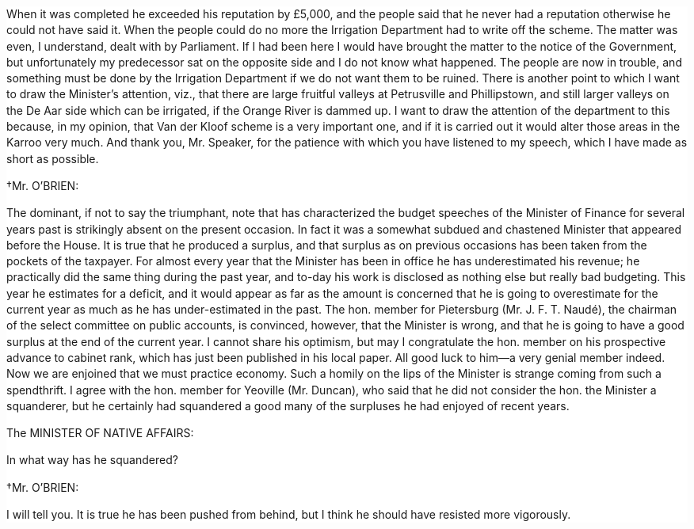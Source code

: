 When it was completed he exceeded his reputation by &#x00A3;5,000, and the people said that he never had a reputation otherwise he could not have said it. When the people could do no more the Irrigation Department had to write off the scheme. The matter was even, I understand, dealt with by Parliament. If I had been here I would have brought the matter to the notice of the Government, but unfortunately my predecessor sat on the opposite side and I do not know what happened. The people are now in trouble, and something must be done by the Irrigation Department if we do not want them to be ruined. There is another point to which I want to draw the Minister&#x2019;s attention, viz., that there are large fruitful valleys at Petrusville and Phillipstown, and still larger valleys on the De Aar side which can be irrigated, if the Orange River is dammed up. I want to draw the attention of the department to this because, in my opinion, that Van der Kloof scheme is a very important one, and if it is carried out it would alter those areas in the Karroo very much. And thank you, Mr. Speaker, for the patience with which you have listened to my speech, which I have made as short as possible.</p>

</speech>

<speech by="#o&#x2019;brien">

<from>&#x2020;Mr. <person refersTo="hansard_za">O&#x2019;BRIEN</person>:</from>

<p>The dominant, if not to say the triumphant, note that has characterized the budget speeches of the Minister of Finance for several years past is strikingly absent on the present occasion. In fact it was a somewhat subdued and chastened Minister that appeared before the House. It is true that he produced a surplus, and that surplus as on previous occasions has been taken from the pockets of the taxpayer. For almost every year that the Minister has been in office he has underestimated his revenue; he practically did the same thing during the past year, and to-day his work is disclosed as nothing else but really bad budgeting. This year he estimates for a deficit, and it would appear as far as the amount is concerned that he is going to overestimate for the current year as much as he has under-estimated in the past. The hon. member for Pietersburg (Mr. J. F. T. Naud&#x00E9;), the chairman of the select committee on public accounts, is convinced, however, that the Minister is wrong, and that he is going to have a good surplus at the end of the current year. I cannot share his optimism, but may I congratulate the hon. member on his prospective advance to cabinet rank, which has just been published in his local paper. All good luck to him&#x2014;a very genial member indeed. Now we are enjoined that we must practice economy. Such a homily on the lips of the Minister is strange coming from such a spendthrift. I agree with the hon. member for Yeoville (Mr. Duncan), who said that he did not consider the hon. the Minister a squanderer, but he certainly had squandered a good many of the surpluses he had enjoyed of recent years.</p>

</speech>

<speech by="#minister_of_native_affairs">

<from>The <person refersTo="hansard_za">MINISTER OF NATIVE AFFAIRS</person>:</from>

<p>In what way has he squandered&#x003F;</p>

</speech>

<speech by="#o&#x2019;brien">

<from>&#x2020;Mr. <person refersTo="hansard_za">O&#x2019;BRIEN</person>:</from>

<p>I will tell you. It is true he has been pushed from behind, but I think he should have resisted more vigorously.</p>

</speech>
